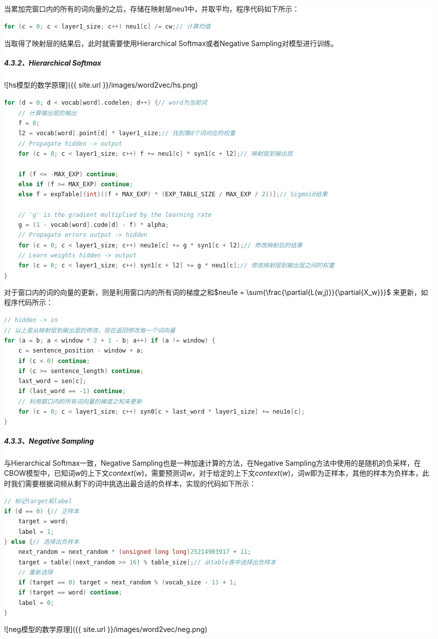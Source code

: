 当累加完窗口内的所有的词向量的之后，存储在映射层neu1中，并取平均，程序代码如下所示：
```cpp
for (c = 0; c < layer1_size; c++) neu1[c] /= cw;// 计算均值
```
当取得了映射层的结果后，此时就需要使用Hierarchical Softmax或者Negative Sampling对模型进行训练。

##### 4.3.2、Hierarchical Softmax

![hs模型的数学原理]({{ site.url }}/images/word2vec/hs.png)

```cpp
for (d = 0; d < vocab[word].codelen; d++) {// word为当前词
    // 计算输出层的输出
    f = 0;
    l2 = vocab[word].point[d] * layer1_size;// 找到第d个词对应的权重
    // Propagate hidden -> output
    for (c = 0; c < layer1_size; c++) f += neu1[c] * syn1[c + l2];// 映射层到输出层

    if (f <= -MAX_EXP) continue;
    else if (f >= MAX_EXP) continue;
    else f = expTable[(int)((f + MAX_EXP) * (EXP_TABLE_SIZE / MAX_EXP / 2))];// Sigmoid结果

    // 'g' is the gradient multiplied by the learning rate
    g = (1 - vocab[word].code[d] - f) * alpha;
    // Propagate errors output -> hidden
    for (c = 0; c < layer1_size; c++) neu1e[c] += g * syn1[c + l2];// 修改映射后的结果
    // Learn weights hidden -> output
    for (c = 0; c < layer1_size; c++) syn1[c + l2] += g * neu1[c];// 修改映射层到输出层之间的权重
}
```

对于窗口内的词的向量的更新，则是利用窗口内的所有词的梯度之和$neu1e = \sum{\frac{\partial{L(w,j)}}{\partial{X_w}}}$ 来更新，如程序代码所示：

```cpp
// hidden -> in
// 以上是从映射层到输出层的修改，现在返回修改每一个词向量
for (a = b; a < window * 2 + 1 - b; a++) if (a != window) {
    c = sentence_position - window + a;
    if (c < 0) continue;
    if (c >= sentence_length) continue;
    last_word = sen[c];
    if (last_word == -1) continue;
    // 利用窗口内的所有词向量的梯度之和来更新
    for (c = 0; c < layer1_size; c++) syn0[c + last_word * layer1_size] += neu1e[c];
}
```

##### 4.3.3、Negative Sampling
与Hierarchical Softmax一致，Negative Sampling也是一种加速计算的方法，在Negative Sampling方法中使用的是随机的负采样，在CBOW模型中，已知词$w$的上下文$context(w)$，需要预测词$w$，对于给定的上下文$context(w)$，词$w$即为正样本，其他的样本为负样本，此时我们需要根据词频从剩下的词中挑选出最合适的负样本，实现的代码如下所示：
```cpp
// 标记target和label
if (d == 0) {// 正样本
    target = word;
    label = 1;
} else {// 选择出负样本
    next_random = next_random * (unsigned long long)25214903917 + 11;
    target = table[(next_random >> 16) % table_size];// 从table表中选择出负样本
    // 重新选择
    if (target == 0) target = next_random % (vocab_size - 1) + 1;
    if (target == word) continue;
    label = 0;
}
```
![neg模型的数学原理]({{ site.url }}/images/word2vec/neg.png)